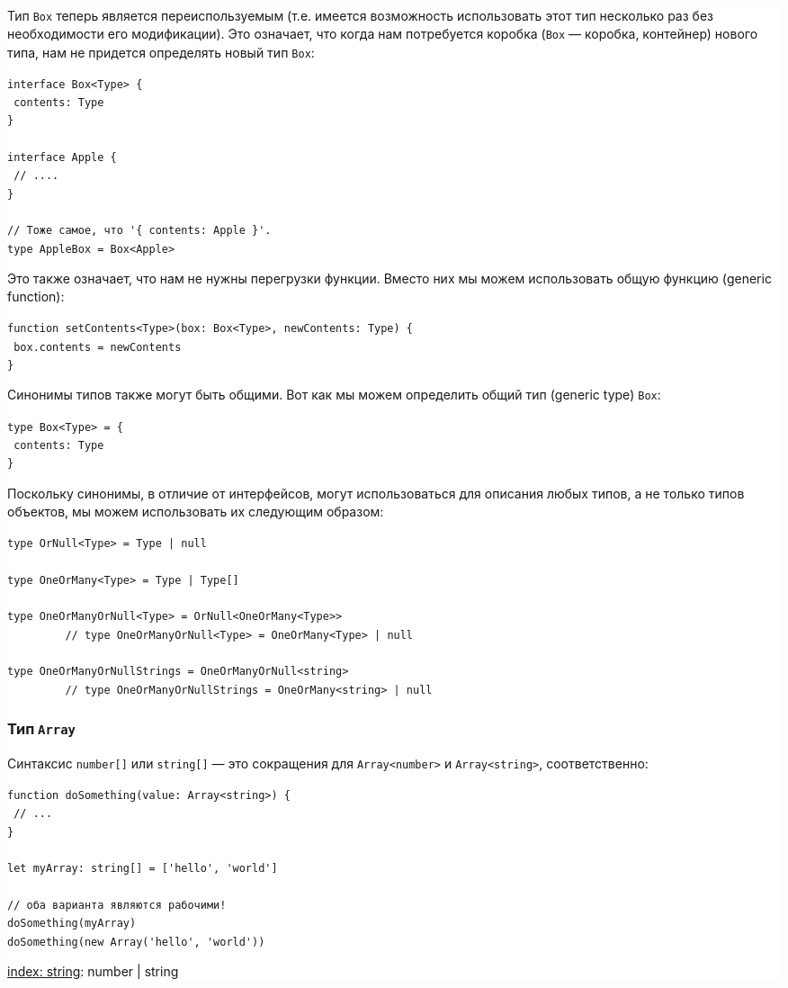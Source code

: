 Тип `Box` теперь является переиспользуемым (т.е. имеется возможность использовать этот тип несколько раз без необходимости его модификации). Это означает, что когда нам потребуется коробка (`Box` — коробка, контейнер) нового типа, нам не придется определять новый тип `Box`:

```
interface Box<Type> {
 contents: Type
}

interface Apple {
 // ....
}

// Тоже самое, что '{ contents: Apple }'.
type AppleBox = Box<Apple>
```

Это также означает, что нам не нужны перегрузки функции. Вместо них мы можем использовать общую функцию (generic function):

```
function setContents<Type>(box: Box<Type>, newContents: Type) {
 box.contents = newContents
}
```

Синонимы типов также могут быть общими. Вот как мы можем определить общий тип (generic type) `Box`:

```
type Box<Type> = {
 contents: Type
}
```

Поскольку синонимы, в отличие от интерфейсов, могут использоваться для описания любых типов, а не только типов объектов, мы можем использовать их следующим образом:

```
type OrNull<Type> = Type | null

type OneOrMany<Type> = Type | Type[]

type OneOrManyOrNull<Type> = OrNull<OneOrMany<Type>>
         // type OneOrManyOrNull<Type> = OneOrMany<Type> | null

type OneOrManyOrNullStrings = OneOrManyOrNull<string>
         // type OneOrManyOrNullStrings = OneOrMany<string> | null
```

### Тип `Array`

Синтаксис `number[]` или `string[]` — это сокращения для `Array<number>` и `Array<string>`, соответственно:

```
function doSomething(value: Array<string>) {
 // ...
}

let myArray: string[] = ['hello', 'world']

// оба варианта являются рабочими!
doSomething(myArray)
doSomething(new Array('hello', 'world'))
```


 [index: number]: string
 [x: number]: Animal
 [x: string]: Dog
 [index: string]: number
 [index: string]: number | string